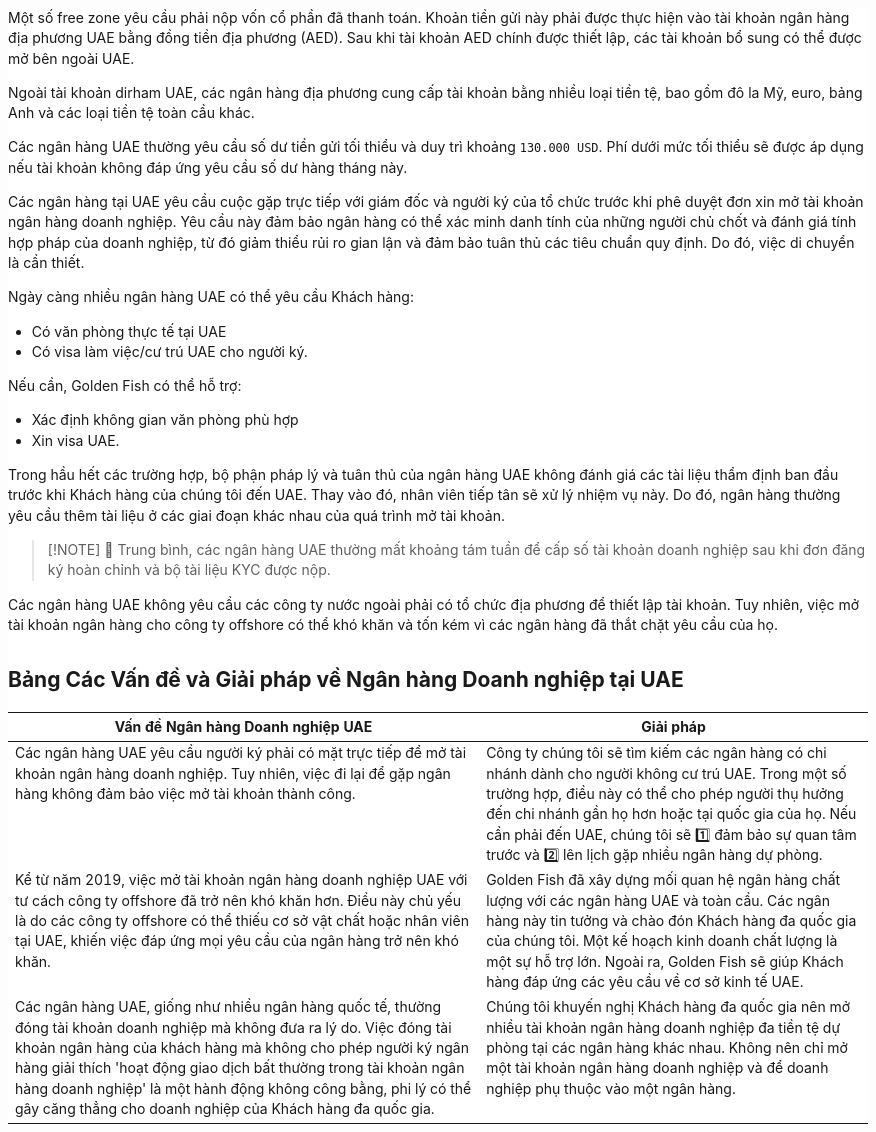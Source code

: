 Một số free zone yêu cầu phải nộp vốn cổ phần đã thanh toán. Khoản tiền gửi này phải được thực hiện vào tài khoản ngân hàng địa phương UAE bằng đồng tiền địa phương (AED). Sau khi tài khoản AED chính được thiết lập, các tài khoản bổ sung có thể được mở bên ngoài UAE.

Ngoài tài khoản dirham UAE, các ngân hàng địa phương cung cấp tài khoản bằng nhiều loại tiền tệ, bao gồm đô la Mỹ, euro, bảng Anh và các loại tiền tệ toàn cầu khác.

Các ngân hàng UAE thường yêu cầu số dư tiền gửi tối thiểu và duy trì khoảng `130.000 USD`. Phí dưới mức tối thiểu sẽ được áp dụng nếu tài khoản không đáp ứng yêu cầu số dư hàng tháng này.

Các ngân hàng tại UAE yêu cầu cuộc gặp trực tiếp với giám đốc và người ký của tổ chức trước khi phê duyệt đơn xin mở tài khoản ngân hàng doanh nghiệp. Yêu cầu này đảm bảo ngân hàng có thể xác minh danh tính của những người chủ chốt và đánh giá tính hợp pháp của doanh nghiệp, từ đó giảm thiểu rủi ro gian lận và đảm bảo tuân thủ các tiêu chuẩn quy định. Do đó, việc di chuyển là cần thiết.

Ngày càng nhiều ngân hàng UAE có thể yêu cầu Khách hàng:

- Có văn phòng thực tế tại UAE
- Có visa làm việc/cư trú UAE cho người ký.

Nếu cần, Golden Fish có thể hỗ trợ:

- Xác định không gian văn phòng phù hợp
- Xin visa UAE.

Trong hầu hết các trường hợp, bộ phận pháp lý và tuân thủ của ngân hàng UAE không đánh giá các tài liệu thẩm định ban đầu trước khi Khách hàng của chúng tôi đến UAE. Thay vào đó, nhân viên tiếp tân sẽ xử lý nhiệm vụ này. Do đó, ngân hàng thường yêu cầu thêm tài liệu ở các giai đoạn khác nhau của quá trình mở tài khoản.

> [!NOTE] 💚 Trung bình, các ngân hàng UAE thường mất khoảng tám tuần để cấp số tài khoản doanh nghiệp sau khi đơn đăng ký hoàn chỉnh và bộ tài liệu KYC được nộp.

Các ngân hàng UAE không yêu cầu các công ty nước ngoài phải có tổ chức địa phương để thiết lập tài khoản. Tuy nhiên, việc mở tài khoản ngân hàng cho công ty offshore có thể khó khăn và tốn kém vì các ngân hàng đã thắt chặt yêu cầu của họ.

## Bảng Các Vấn đề và Giải pháp về Ngân hàng Doanh nghiệp tại UAE

| Vấn đề Ngân hàng Doanh nghiệp UAE                                                                                                                                                                                                                                                                                                                                                                | Giải pháp                                                                                                                                                                                                                                                                                                                   |
| ------------------------------------------------------------------------------------------------------------------------------------------------------------------------------------------------------------------------------------------------------------------------------------------------------------------------------------------------------------------------------------------------ | --------------------------------------------------------------------------------------------------------------------------------------------------------------------------------------------------------------------------------------------------------------------------------------------------------------------------- |
| Các ngân hàng UAE yêu cầu người ký phải có mặt trực tiếp để mở tài khoản ngân hàng doanh nghiệp. Tuy nhiên, việc đi lại để gặp ngân hàng không đảm bảo việc mở tài khoản thành công.                                                                                                                                                                                                             | Công ty chúng tôi sẽ tìm kiếm các ngân hàng có chi nhánh dành cho người không cư trú UAE. Trong một số trường hợp, điều này có thể cho phép người thụ hưởng đến chi nhánh gần họ hơn hoặc tại quốc gia của họ. Nếu cần phải đến UAE, chúng tôi sẽ 1️⃣ đảm bảo sự quan tâm trước và 2️⃣ lên lịch gặp nhiều ngân hàng dự phòng. |
| Kể từ năm 2019, việc mở tài khoản ngân hàng doanh nghiệp UAE với tư cách công ty offshore đã trở nên khó khăn hơn. Điều này chủ yếu là do các công ty offshore có thể thiếu cơ sở vật chất hoặc nhân viên tại UAE, khiến việc đáp ứng mọi yêu cầu của ngân hàng trở nên khó khăn.                                                                                                                | Golden Fish đã xây dựng mối quan hệ ngân hàng chất lượng với các ngân hàng UAE và toàn cầu. Các ngân hàng này tin tưởng và chào đón Khách hàng đa quốc gia của chúng tôi. Một kế hoạch kinh doanh chất lượng là một sự hỗ trợ lớn. Ngoài ra, Golden Fish sẽ giúp Khách hàng đáp ứng các yêu cầu về cơ sở kinh tế UAE.       |
| Các ngân hàng UAE, giống như nhiều ngân hàng quốc tế, thường đóng tài khoản doanh nghiệp mà không đưa ra lý do. Việc đóng tài khoản ngân hàng của khách hàng mà không cho phép người ký ngân hàng giải thích 'hoạt động giao dịch bất thường trong tài khoản ngân hàng doanh nghiệp' là một hành động không công bằng, phi lý có thể gây căng thẳng cho doanh nghiệp của Khách hàng đa quốc gia. | Chúng tôi khuyến nghị Khách hàng đa quốc gia nên mở nhiều tài khoản ngân hàng doanh nghiệp đa tiền tệ dự phòng tại các ngân hàng khác nhau. Không nên chỉ mở một tài khoản ngân hàng doanh nghiệp và để doanh nghiệp phụ thuộc vào một ngân hàng.                                                                           |
